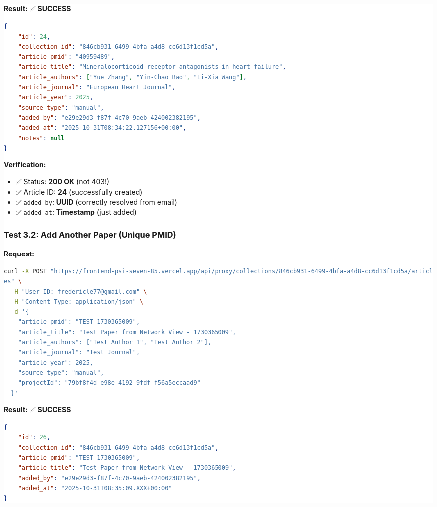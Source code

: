 **Result:** ✅ **SUCCESS**
```json
{
    "id": 24,
    "collection_id": "846cb931-6499-4bfa-a4d8-cc6d13f1cd5a",
    "article_pmid": "40959489",
    "article_title": "Mineralocorticoid receptor antagonists in heart failure",
    "article_authors": ["Yue Zhang", "Yin-Chao Bao", "Li-Xia Wang"],
    "article_journal": "European Heart Journal",
    "article_year": 2025,
    "source_type": "manual",
    "added_by": "e29e29d3-f87f-4c70-9aeb-424002382195",
    "added_at": "2025-10-31T08:34:22.127156+00:00",
    "notes": null
}
```

**Verification:**
- ✅ Status: **200 OK** (not 403!)
- ✅ Article ID: **24** (successfully created)
- ✅ `added_by`: **UUID** (correctly resolved from email)
- ✅ `added_at`: **Timestamp** (just added)

### **Test 3.2: Add Another Paper (Unique PMID)**

**Request:**
```bash
curl -X POST "https://frontend-psi-seven-85.vercel.app/api/proxy/collections/846cb931-6499-4bfa-a4d8-cc6d13f1cd5a/articles" \
  -H "User-ID: fredericle77@gmail.com" \
  -H "Content-Type: application/json" \
  -d '{
    "article_pmid": "TEST_1730365009",
    "article_title": "Test Paper from Network View - 1730365009",
    "article_authors": ["Test Author 1", "Test Author 2"],
    "article_journal": "Test Journal",
    "article_year": 2025,
    "source_type": "manual",
    "projectId": "79bf8f4d-e98e-4192-9fdf-f56a5eccaad9"
  }'
```

**Result:** ✅ **SUCCESS**
```json
{
    "id": 26,
    "collection_id": "846cb931-6499-4bfa-a4d8-cc6d13f1cd5a",
    "article_pmid": "TEST_1730365009",
    "article_title": "Test Paper from Network View - 1730365009",
    "added_by": "e29e29d3-f87f-4c70-9aeb-424002382195",
    "added_at": "2025-10-31T08:35:09.XXX+00:00"
}
```
